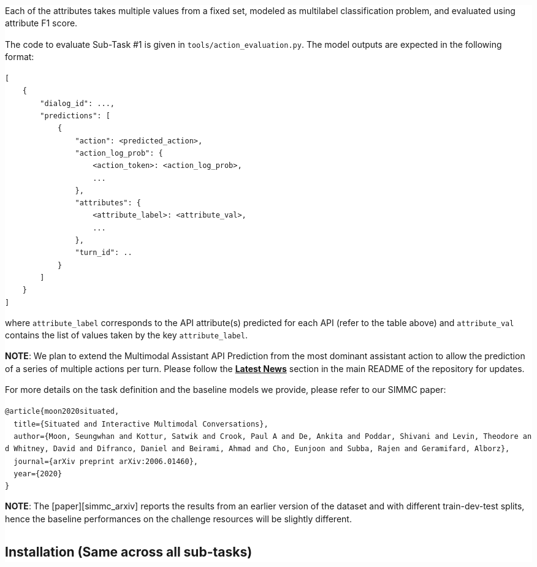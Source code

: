 Each of the attributes takes multiple values from a fixed set, modeled as multilabel classification problem, and evaluated using attribute F1 score.

The code to evaluate Sub-Task #1 is given in `tools/action_evaluation.py`.
The model outputs are expected in the following format:

```
[
	{
		"dialog_id": ...,  
		"predictions": [
			{
				"action": <predicted_action>,
				"action_log_prob": {
					<action_token>: <action_log_prob>,
					...
				},
				"attributes": {
					<attribute_label>: <attribute_val>,
					...
				},
                "turn_id": ..
			}
		]
	}
]
```
where `attribute_label` corresponds to the API attribute(s) predicted for each API (refer to the table above) and
`attribute_val` contains the list of values taken by the key `attribute_label`.

**NOTE**: We plan to extend the Multimodal Assistant API Prediction from the most dominant assistant action to allow the prediction of a series of multiple actions per turn. Please follow the [**Latest News**](https://github.com/facebookresearch/simmc/#latest-news) section in the main README of the repository for updates.

For more details on the task definition and the baseline models we provide, please refer to our SIMMC paper:

```
@article{moon2020situated,
  title={Situated and Interactive Multimodal Conversations},
  author={Moon, Seungwhan and Kottur, Satwik and Crook, Paul A and De, Ankita and Poddar, Shivani and Levin, Theodore and Whitney, David and Difranco, Daniel and Beirami, Ahmad and Cho, Eunjoon and Subba, Rajen and Geramifard, Alborz},
  journal={arXiv preprint arXiv:2006.01460},
  year={2020}
}
```
**NOTE**: The [paper][simmc_arxiv] reports the results from an earlier version of the dataset and with different train-dev-test splits, hence the baseline performances on the challenge resources will be slightly different. 

## Installation (Same across all sub-tasks)


[1]: https://drive.google.com/file/d/0Bx4CHsnRHDmJLWVObHBtcnBYVFA1dUVCY2ZwRUFvMWx0clVj/view
[2]: https://www.dropbox.com/sh/bivp8lvsy3ff9x5/AACBLGJ2gR1qmz4x_4f6PuNIa?dl=0
[3]: https://our.internmc.facebook.com/intern/wiki/PyTorch/Using_PyTorch/PyTorch+DevGPU+Conda/
[4]: https://pytorch.org/
